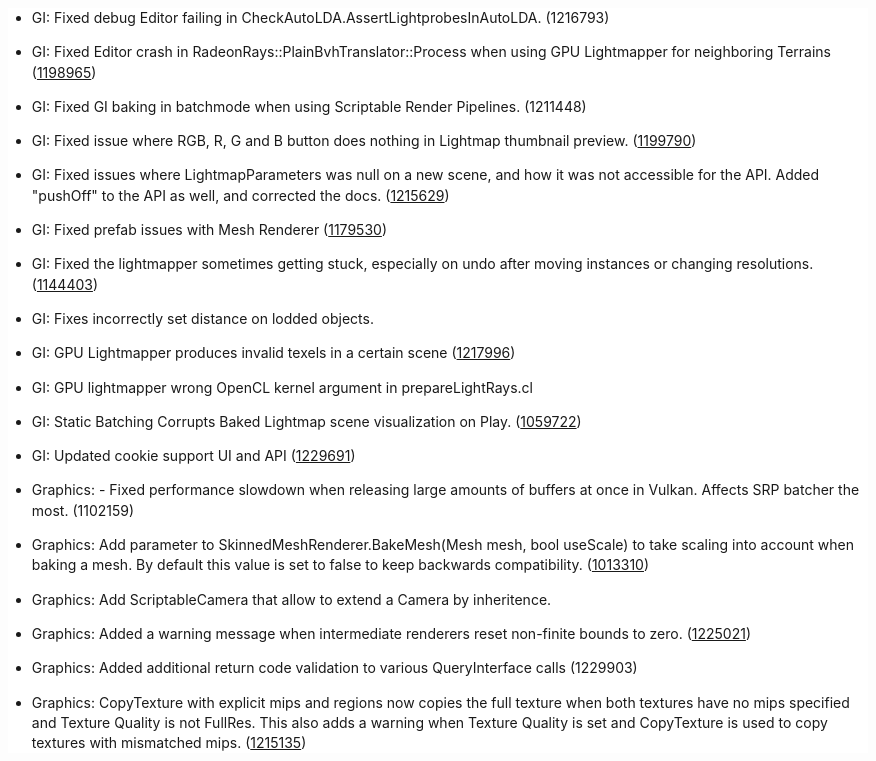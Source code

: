 *   GI: Fixed debug Editor failing in CheckAutoLDA.AssertLightprobesInAutoLDA. (1216793)
    
*   GI: Fixed Editor crash in RadeonRays::PlainBvhTranslator::Process when using GPU Lightmapper for neighboring Terrains ([1198965](https://issuetracker.unity3d.com/issues/editor-crashes-on-radeonrays-plainbvhtranslator-process-when-generating-lighting-with-gpu-lightmapper-for-neighboring-terrains))
    
*   GI: Fixed GI baking in batchmode when using Scriptable Render Pipelines. (1211448)
    
*   GI: Fixed issue where RGB, R, G and B button does nothing in Lightmap thumbnail preview. ([1199790](https://issuetracker.unity3d.com/issues/lighting-rgb-r-g-and-b-button-does-nothing-in-lightmap-thumbnail-preview))
    
*   GI: Fixed issues where LightmapParameters was null on a new scene, and how it was not accessible for the API. Added "pushOff" to the API as well, and corrected the docs. ([1215629](https://issuetracker.unity3d.com/issues/lightning-parameters-cant-be-accessed-by-c-number-api-reflection-usage-needed))
    
*   GI: Fixed prefab issues with Mesh Renderer ([1179530](https://issuetracker.unity3d.com/issues/improved-prefabs-blue-highlight-is-not-available-for-contribute-and-receive-gi-in-mesh-renderer))
    
*   GI: Fixed the lightmapper sometimes getting stuck, especially on undo after moving instances or changing resolutions. ([1144403](https://issuetracker.unity3d.com/issues/plm-baking-stalls-after-disabling-slash-enabling-static-gameobject))
    
*   GI: Fixes incorrectly set distance on lodded objects.
    
*   GI: GPU Lightmapper produces invalid texels in a certain scene ([1217996](https://issuetracker.unity3d.com/issues/gpu-lightmapper-produces-invalid-texels-in-a-certain-scene))
    
*   GI: GPU lightmapper wrong OpenCL kernel argument in prepareLightRays.cl
    
*   GI: Static Batching Corrupts Baked Lightmap scene visualization on Play. ([1059722](https://issuetracker.unity3d.com/issues/static-batching-corrupts-lightmap-uvs-on-play))
    
*   GI: Updated cookie support UI and API ([1229691](https://issuetracker.unity3d.com/issues/disable-cookie-support-needs-to-be-moved-and-renamed))
    
*   Graphics: - Fixed performance slowdown when releasing large amounts of buffers at once in Vulkan. Affects SRP batcher the most. (1102159)
    
*   Graphics: Add parameter to SkinnedMeshRenderer.BakeMesh(Mesh mesh, bool useScale) to take scaling into account when baking a mesh. By default this value is set to false to keep backwards compatibility. ([1013310](https://issuetracker.unity3d.com/issues/meshes-vertices-are-not-relative-to-the-skinnedmeshrenderers-scale-when-executing-skinnedmeshrenderer-dot-bakemesh))
    
*   Graphics: Add ScriptableCamera that allow to extend a Camera by inheritence.
    
*   Graphics: Added a warning message when intermediate renderers reset non-finite bounds to zero. ([1225021](https://issuetracker.unity3d.com/issues/drawmeshinstanceindirect-does-not-render-an-instance-when-using-a-vector3-static-property-as-the-dimensions-of-the-bounds))
    
*   Graphics: Added additional return code validation to various QueryInterface calls (1229903)
    
*   Graphics: CopyTexture with explicit mips and regions now copies the full texture when both textures have no mips specified and Texture Quality is not FullRes. This also adds a warning when Texture Quality is set and CopyTexture is used to copy textures with mismatched mips. ([1215135](https://issuetracker.unity3d.com/issues/graphics-dot-copytextures-overload-with-region-parameters-copies-a-quarter-of-the-source-texture-when-texture-quality-is-half-res))
    
